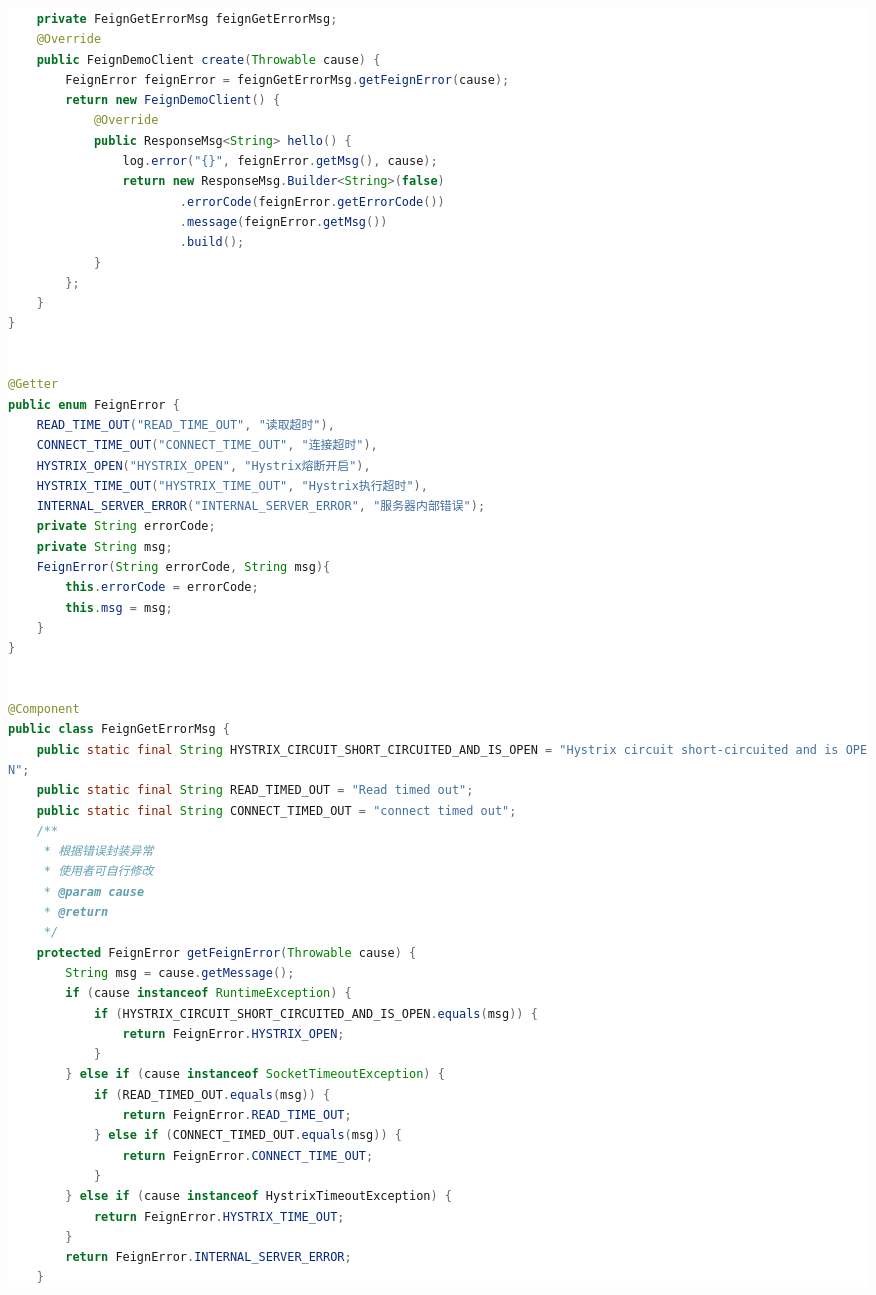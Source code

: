 ```java
    private FeignGetErrorMsg feignGetErrorMsg;
    @Override
    public FeignDemoClient create(Throwable cause) {
        FeignError feignError = feignGetErrorMsg.getFeignError(cause);
        return new FeignDemoClient() {
            @Override
            public ResponseMsg<String> hello() {
                log.error("{}", feignError.getMsg(), cause);
                return new ResponseMsg.Builder<String>(false)
                        .errorCode(feignError.getErrorCode())
                        .message(feignError.getMsg())
                        .build();
            }
        };
    }
}


@Getter
public enum FeignError {
    READ_TIME_OUT("READ_TIME_OUT", "读取超时"),
    CONNECT_TIME_OUT("CONNECT_TIME_OUT", "连接超时"),
    HYSTRIX_OPEN("HYSTRIX_OPEN", "Hystrix熔断开启"),
    HYSTRIX_TIME_OUT("HYSTRIX_TIME_OUT", "Hystrix执行超时"),
    INTERNAL_SERVER_ERROR("INTERNAL_SERVER_ERROR", "服务器内部错误");
    private String errorCode;
    private String msg;
    FeignError(String errorCode, String msg){
        this.errorCode = errorCode;
        this.msg = msg;
    }
}


@Component
public class FeignGetErrorMsg {
    public static final String HYSTRIX_CIRCUIT_SHORT_CIRCUITED_AND_IS_OPEN = "Hystrix circuit short-circuited and is OPEN";
    public static final String READ_TIMED_OUT = "Read timed out";
    public static final String CONNECT_TIMED_OUT = "connect timed out";
    /**
     * 根据错误封装异常
     * 使用者可自行修改
     * @param cause
     * @return
     */
    protected FeignError getFeignError(Throwable cause) {
        String msg = cause.getMessage();
        if (cause instanceof RuntimeException) {
            if (HYSTRIX_CIRCUIT_SHORT_CIRCUITED_AND_IS_OPEN.equals(msg)) {
                return FeignError.HYSTRIX_OPEN;
            }
        } else if (cause instanceof SocketTimeoutException) {
            if (READ_TIMED_OUT.equals(msg)) {
                return FeignError.READ_TIME_OUT;
            } else if (CONNECT_TIMED_OUT.equals(msg)) {
                return FeignError.CONNECT_TIME_OUT;
            }
        } else if (cause instanceof HystrixTimeoutException) {
            return FeignError.HYSTRIX_TIME_OUT;
        }
        return FeignError.INTERNAL_SERVER_ERROR;
    }
```